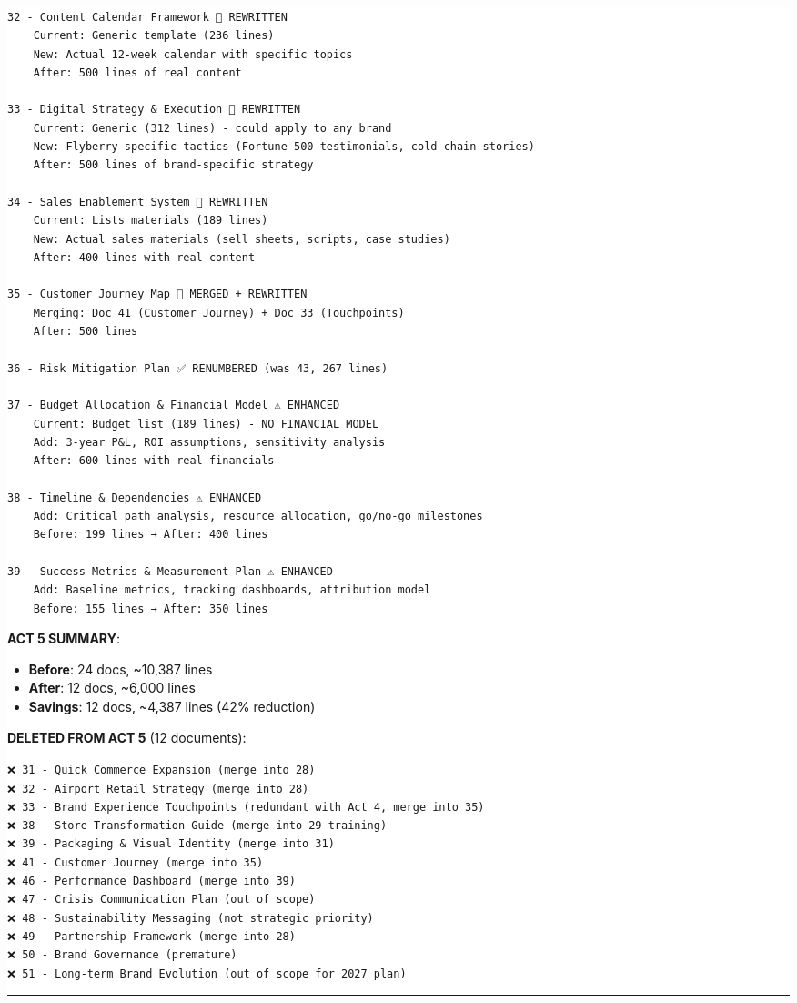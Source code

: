 ```
32 - Content Calendar Framework 🔴 REWRITTEN
    Current: Generic template (236 lines)
    New: Actual 12-week calendar with specific topics
    After: 500 lines of real content

33 - Digital Strategy & Execution 🔴 REWRITTEN
    Current: Generic (312 lines) - could apply to any brand
    New: Flyberry-specific tactics (Fortune 500 testimonials, cold chain stories)
    After: 500 lines of brand-specific strategy

34 - Sales Enablement System 🔴 REWRITTEN
    Current: Lists materials (189 lines)
    New: Actual sales materials (sell sheets, scripts, case studies)
    After: 400 lines with real content

35 - Customer Journey Map 🔄 MERGED + REWRITTEN
    Merging: Doc 41 (Customer Journey) + Doc 33 (Touchpoints)
    After: 500 lines

36 - Risk Mitigation Plan ✅ RENUMBERED (was 43, 267 lines)

37 - Budget Allocation & Financial Model ⚠️ ENHANCED
    Current: Budget list (189 lines) - NO FINANCIAL MODEL
    Add: 3-year P&L, ROI assumptions, sensitivity analysis
    After: 600 lines with real financials

38 - Timeline & Dependencies ⚠️ ENHANCED
    Add: Critical path analysis, resource allocation, go/no-go milestones
    Before: 199 lines → After: 400 lines

39 - Success Metrics & Measurement Plan ⚠️ ENHANCED
    Add: Baseline metrics, tracking dashboards, attribution model
    Before: 155 lines → After: 350 lines
```

**ACT 5 SUMMARY**:
- **Before**: 24 docs, ~10,387 lines
- **After**: 12 docs, ~6,000 lines
- **Savings**: 12 docs, ~4,387 lines (42% reduction)

**DELETED FROM ACT 5** (12 documents):
```
❌ 31 - Quick Commerce Expansion (merge into 28)
❌ 32 - Airport Retail Strategy (merge into 28)
❌ 33 - Brand Experience Touchpoints (redundant with Act 4, merge into 35)
❌ 38 - Store Transformation Guide (merge into 29 training)
❌ 39 - Packaging & Visual Identity (merge into 31)
❌ 41 - Customer Journey (merge into 35)
❌ 46 - Performance Dashboard (merge into 39)
❌ 47 - Crisis Communication Plan (out of scope)
❌ 48 - Sustainability Messaging (not strategic priority)
❌ 49 - Partnership Framework (merge into 28)
❌ 50 - Brand Governance (premature)
❌ 51 - Long-term Brand Evolution (out of scope for 2027 plan)
```

---